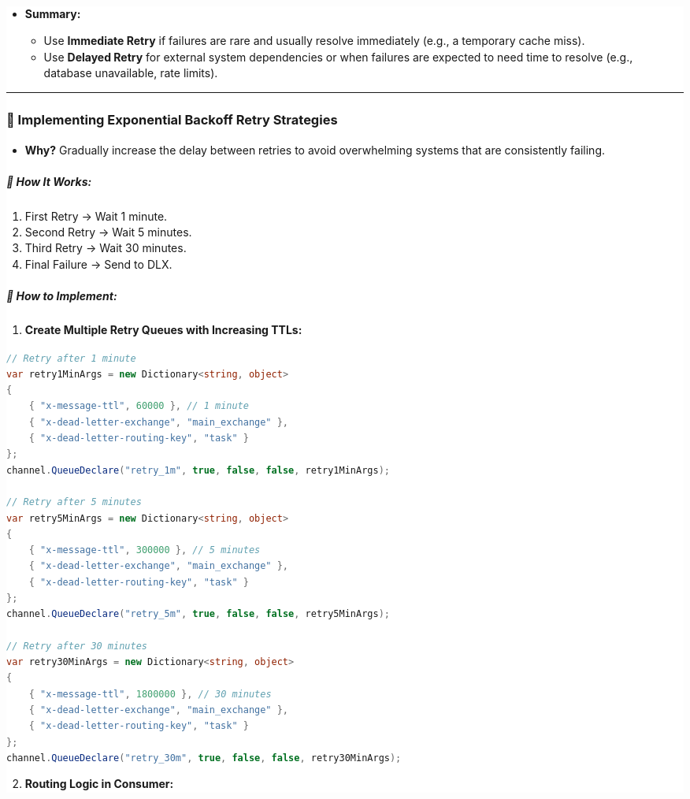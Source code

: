 - **Summary:**
    
    - Use **Immediate Retry** if failures are rare and usually resolve immediately (e.g., a temporary cache miss).
    - Use **Delayed Retry** for external system dependencies or when failures are expected to need time to resolve (e.g., database unavailable, rate limits).

---
### 📖 Implementing Exponential Backoff Retry Strategies

* **Why?** Gradually increase the delay between retries to avoid overwhelming systems that are consistently failing.

##### 📌 How It Works:

1. First Retry → Wait 1 minute.
2. Second Retry → Wait 5 minutes.
3. Third Retry → Wait 30 minutes.
4. Final Failure → Send to DLX.

##### 📌 How to Implement:

1. **Create Multiple Retry Queues with Increasing TTLs:**

```csharp
// Retry after 1 minute
var retry1MinArgs = new Dictionary<string, object>
{
    { "x-message-ttl", 60000 }, // 1 minute
    { "x-dead-letter-exchange", "main_exchange" },
    { "x-dead-letter-routing-key", "task" }
};
channel.QueueDeclare("retry_1m", true, false, false, retry1MinArgs);

// Retry after 5 minutes
var retry5MinArgs = new Dictionary<string, object>
{
    { "x-message-ttl", 300000 }, // 5 minutes
    { "x-dead-letter-exchange", "main_exchange" },
    { "x-dead-letter-routing-key", "task" }
};
channel.QueueDeclare("retry_5m", true, false, false, retry5MinArgs);

// Retry after 30 minutes
var retry30MinArgs = new Dictionary<string, object>
{
    { "x-message-ttl", 1800000 }, // 30 minutes
    { "x-dead-letter-exchange", "main_exchange" },
    { "x-dead-letter-routing-key", "task" }
};
channel.QueueDeclare("retry_30m", true, false, false, retry30MinArgs);
```

2. **Routing Logic in Consumer:**
